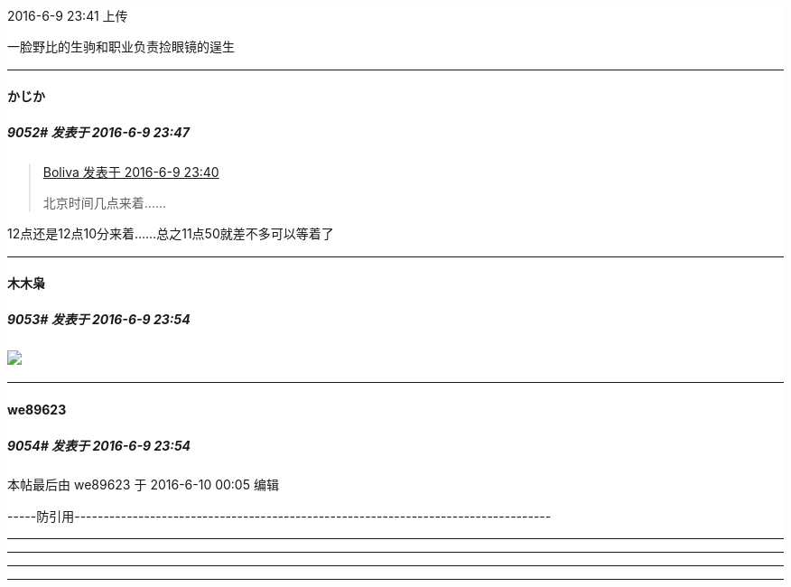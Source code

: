 2016-6-9 23:41 上传







一脸野比的生驹和职业负责捡眼镜的逞生







*****

####  かじか  
##### 9052#       发表于 2016-6-9 23:47



<blockquote><a href="httphttps://bbs.saraba1st.com/2b/forum.php?mod=redirect&amp;goto=findpost&amp;pid=32659444&amp;ptid=1180903" target="_blank">Boliva 发表于 2016-6-9 23:40</a>

北京时间几点来着……</blockquote>
12点还是12点10分来着……总之11点50就差不多可以等着了







*****

####  木木枭  
##### 9053#       发表于 2016-6-9 23:54



<img src="http://ww1.sinaimg.cn/large/8252a54egw1f4pet1s0x3j21hc0u0796.jpg" referrerpolicy="no-referrer">







*****

####  we89623  
##### 9054#       发表于 2016-6-9 23:54



 本帖最后由 we89623 于 2016-6-10 00:05 编辑 

-----防引用----------------------------------------------------------------------------------

---------------------------------------------------------------------------------------

---------------------------------------------------------------------------------------

---------------------------------------------------------------------------------------

---------------------------------------------------------------------------------------
